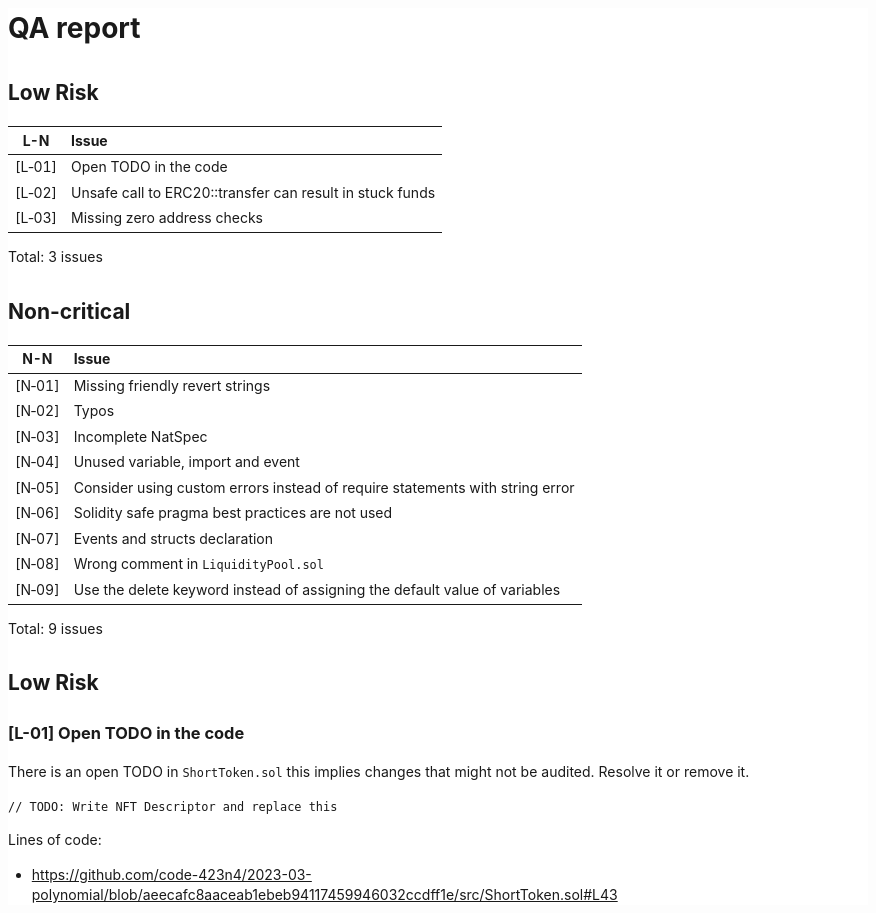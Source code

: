 # QA report

## Low Risk
| L-N    |Issue|
|:------:|:----|
| [L&#x2011;01] | Open TODO in the code | 9 |
| [L&#x2011;02] | Unsafe call to ERC20::transfer can result in stuck funds | 1 |
| [L&#x2011;03] | Missing zero address checks | 2 |

Total: 3 issues

## Non-critical

| N-N    |Issue|
|:------:|:----|
| [N&#x2011;01] | Missing friendly revert strings | 2 |
| [N&#x2011;02] | Typos | 6 |
| [N&#x2011;03] | Incomplete NatSpec | 11 |
| [N&#x2011;04] | Unused variable, import and event | 19 |
| [N&#x2011;05] | Consider using custom errors instead of require statements with string error | 31 |
| [N&#x2011;06] | Solidity safe pragma best practices are not used | 2 |
| [N&#x2011;07] | Events and structs declaration | 1 |
| [N&#x2011;08] | Wrong comment in `LiquidityPool.sol` | 1 |
| [N&#x2011;09] | Use the delete keyword instead of assigning the default value of variables | 1 |

Total: 9 issues

## Low Risk

### [L-01] Open TODO in the code

There is an open TODO in `ShortToken.sol` this implies changes that might not be audited. Resolve it or remove it.

```solidity
// TODO: Write NFT Descriptor and replace this
```

Lines of code: 

- https://github.com/code-423n4/2023-03-polynomial/blob/aeecafc8aaceab1ebeb94117459946032ccdff1e/src/ShortToken.sol#L43
